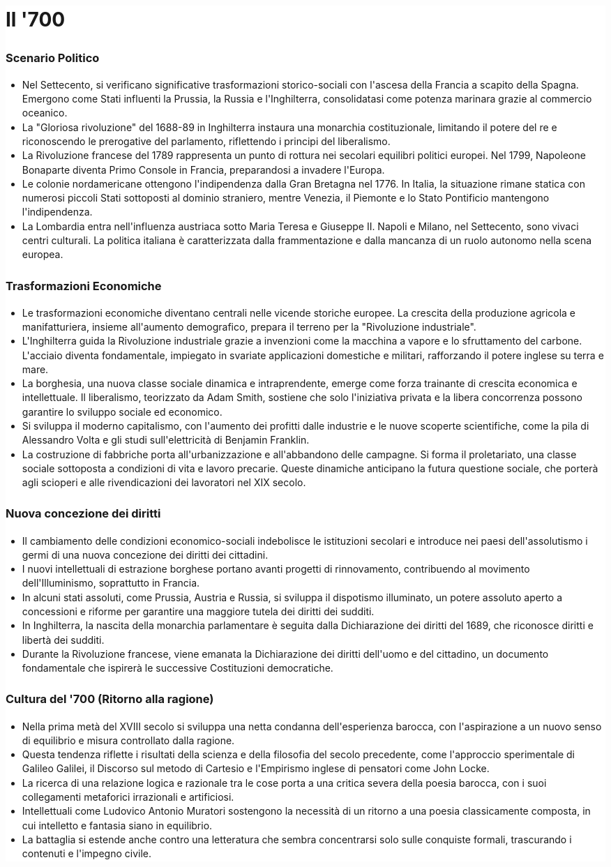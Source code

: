 # Il '700
### Scenario Politico
+ Nel Settecento, si verificano significative trasformazioni storico-sociali con l'ascesa della Francia a scapito della Spagna. Emergono come Stati influenti la Prussia, la Russia e l'Inghilterra, consolidatasi come potenza marinara grazie al commercio oceanico.
+ La "Gloriosa rivoluzione" del 1688-89 in Inghilterra instaura una monarchia costituzionale, limitando il potere del re e riconoscendo le prerogative del parlamento, riflettendo i principi del liberalismo.
+ La Rivoluzione francese del 1789 rappresenta un punto di rottura nei secolari equilibri politici europei. Nel 1799, Napoleone Bonaparte diventa Primo Console in Francia, preparandosi a invadere l'Europa.
+ Le colonie nordamericane ottengono l'indipendenza dalla Gran Bretagna nel 1776. In Italia, la situazione rimane statica con numerosi piccoli Stati sottoposti al dominio straniero, mentre Venezia, il Piemonte e lo Stato Pontificio mantengono l'indipendenza.
+ La Lombardia entra nell'influenza austriaca sotto Maria Teresa e Giuseppe II. Napoli e Milano, nel Settecento, sono vivaci centri culturali. La politica italiana è caratterizzata dalla frammentazione e dalla mancanza di un ruolo autonomo nella scena europea.

### Trasformazioni Economiche
+ Le trasformazioni economiche diventano centrali nelle vicende storiche europee. La crescita della produzione agricola e manifatturiera, insieme all'aumento demografico, prepara il terreno per la "Rivoluzione industriale".
+ L'Inghilterra guida la Rivoluzione industriale grazie a invenzioni come la macchina a vapore e lo sfruttamento del carbone. L'acciaio diventa fondamentale, impiegato in svariate applicazioni domestiche e militari, rafforzando il potere inglese su terra e mare.
+ La borghesia, una nuova classe sociale dinamica e intraprendente, emerge come forza trainante di crescita economica e intellettuale. Il liberalismo, teorizzato da Adam Smith, sostiene che solo l'iniziativa privata e la libera concorrenza possono garantire lo sviluppo sociale ed economico.
+ Si sviluppa il moderno capitalismo, con l'aumento dei profitti dalle industrie e le nuove scoperte scientifiche, come la pila di Alessandro Volta e gli studi sull'elettricità di Benjamin Franklin.
+ La costruzione di fabbriche porta all'urbanizzazione e all'abbandono delle campagne. Si forma il proletariato, una classe sociale sottoposta a condizioni di vita e lavoro precarie. Queste dinamiche anticipano la futura questione sociale, che porterà agli scioperi e alle rivendicazioni dei lavoratori nel XIX secolo.

### Nuova concezione dei diritti
+ Il cambiamento delle condizioni economico-sociali indebolisce le istituzioni secolari e introduce nei paesi dell'assolutismo i germi di una nuova concezione dei diritti dei cittadini.
+ I nuovi intellettuali di estrazione borghese portano avanti progetti di rinnovamento, contribuendo al movimento dell'Illuminismo, soprattutto in Francia.
+ In alcuni stati assoluti, come Prussia, Austria e Russia, si sviluppa il dispotismo illuminato, un potere assoluto aperto a concessioni e riforme per garantire una maggiore tutela dei diritti dei sudditi.
+ In Inghilterra, la nascita della monarchia parlamentare è seguita dalla Dichiarazione dei diritti del 1689, che riconosce diritti e libertà dei sudditi.
+ Durante la Rivoluzione francese, viene emanata la Dichiarazione dei diritti dell'uomo e del cittadino, un documento fondamentale che ispirerà le successive Costituzioni democratiche.

### Cultura del '700 (Ritorno alla ragione)
+ Nella prima metà del XVIII secolo si sviluppa una netta condanna dell'esperienza barocca, con l'aspirazione a un nuovo senso di equilibrio e misura controllato dalla ragione.
+ Questa tendenza riflette i risultati della scienza e della filosofia del secolo precedente, come l'approccio sperimentale di Galileo Galilei, il Discorso sul metodo di Cartesio e l'Empirismo inglese di pensatori come John Locke.
+ La ricerca di una relazione logica e razionale tra le cose porta a una critica severa della poesia barocca, con i suoi collegamenti metaforici irrazionali e artificiosi.
+ Intellettuali come Ludovico Antonio Muratori sostengono la necessità di un ritorno a una poesia classicamente composta, in cui intelletto e fantasia siano in equilibrio.
+ La battaglia si estende anche contro una letteratura che sembra concentrarsi solo sulle conquiste formali, trascurando i contenuti e l'impegno civile.